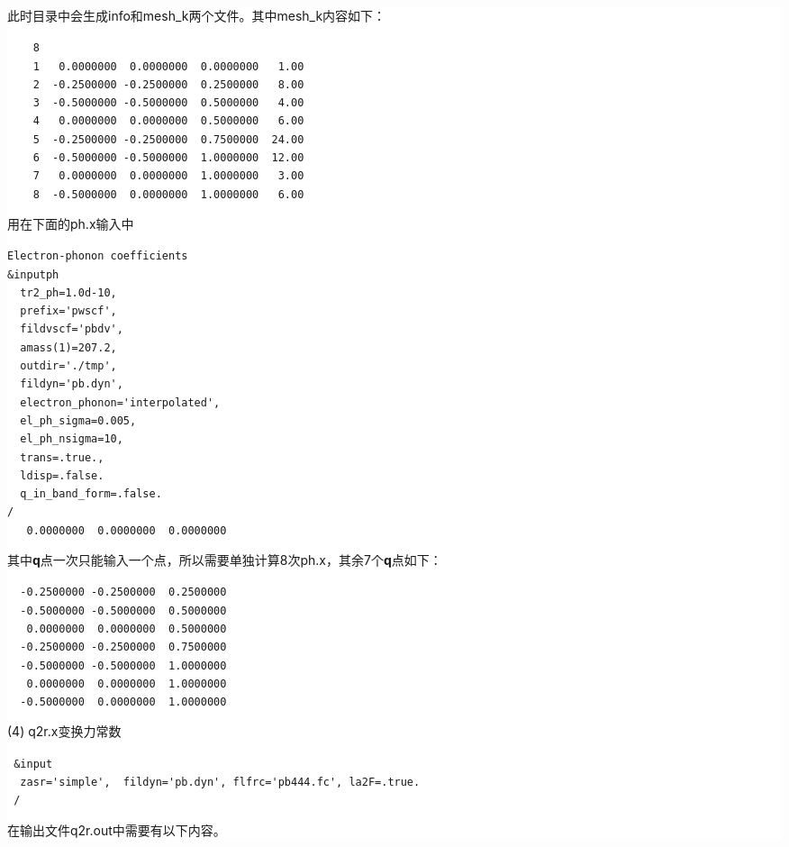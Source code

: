 ```
```
此时目录中会生成info和mesh_k两个文件。其中mesh_k内容如下：
```
    8
    1   0.0000000  0.0000000  0.0000000   1.00
    2  -0.2500000 -0.2500000  0.2500000   8.00
    3  -0.5000000 -0.5000000  0.5000000   4.00
    4   0.0000000  0.0000000  0.5000000   6.00
    5  -0.2500000 -0.2500000  0.7500000  24.00
    6  -0.5000000 -0.5000000  1.0000000  12.00
    7   0.0000000  0.0000000  1.0000000   3.00
    8  -0.5000000  0.0000000  1.0000000   6.00
```
用在下面的ph.x输入中
```
Electron-phonon coefficients
&inputph
  tr2_ph=1.0d-10,
  prefix='pwscf',
  fildvscf='pbdv',
  amass(1)=207.2,
  outdir='./tmp',
  fildyn='pb.dyn',
  electron_phonon='interpolated',
  el_ph_sigma=0.005,
  el_ph_nsigma=10,
  trans=.true.,
  ldisp=.false.
  q_in_band_form=.false.
/
   0.0000000  0.0000000  0.0000000  
```

其中$\mathbf{q}$点一次只能输入一个点，所以需要单独计算8次ph.x，其余7个$\mathbf{q}$点如下：
```
  -0.2500000 -0.2500000  0.2500000 
  -0.5000000 -0.5000000  0.5000000 
   0.0000000  0.0000000  0.5000000 
  -0.2500000 -0.2500000  0.7500000 
  -0.5000000 -0.5000000  1.0000000 
   0.0000000  0.0000000  1.0000000 
  -0.5000000  0.0000000  1.0000000 
```

(4) q2r.x变换力常数

```
 &input
  zasr='simple',  fildyn='pb.dyn', flfrc='pb444.fc', la2F=.true.
 /
```

在输出文件q2r.out中需要有以下内容。
